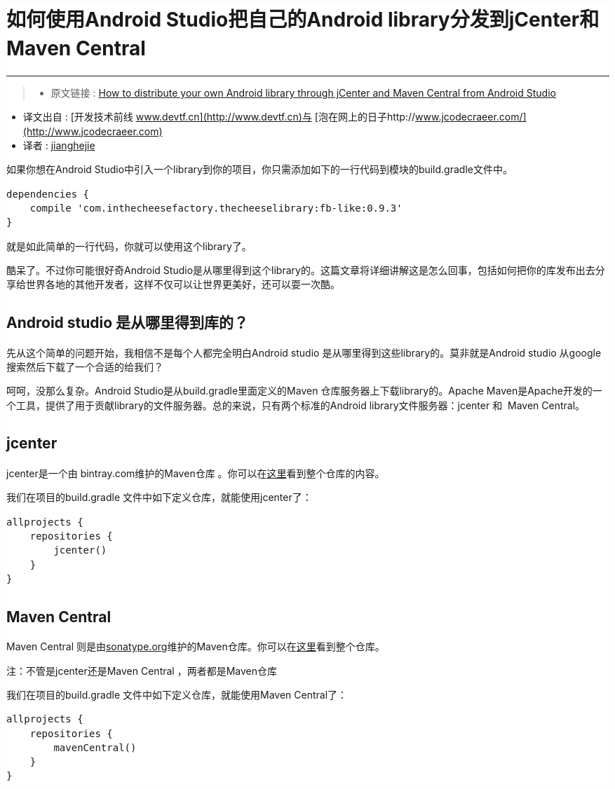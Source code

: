 # 如何使用Android Studio把自己的Android library分发到jCenter和Maven Central
---

> * 原文链接 : [How to distribute your own Android library through jCenter and Maven Central from Android Studio](http://inthecheesefactory.com/blog/how-to-upload-library-to-jcenter-maven-central-as-dependency/en)
* 译文出自 :  [开发技术前线 www.devtf.cn](http://www.devtf.cn)与 [泡在网上的日子http://www.jcodecraeer.com/](http://www.jcodecraeer.com)
* 译者 : [jianghejie](https://github.com/jianghejie) 

如果你想在Android Studio中引入一个library到你的项目，你只需添加如下的一行代码到模块的build.gradle文件中。

<pre>dependencies {
    compile &#39;com.inthecheesefactory.thecheeselibrary:fb-like:0.9.3&#39;
}</pre>

就是如此简单的一行代码，你就可以使用这个library了。

酷呆了。不过你可能很好奇Android Studio是从哪里得到这个library的。这篇文章将详细讲解这是怎么回事，包括如何把你的库发布出去分享给世界各地的其他开发者，这样不仅可以让世界更美好，还可以耍一次酷。

##  Android studio 是从哪里得到库的？

先从这个简单的问题开始，我相信不是每个人都完全明白Android studio 是从哪里得到这些library的。莫非就是Android studio 从google搜索然后下载了一个合适的给我们？

呵呵，没那么复杂。Android Studio是从build.gradle里面定义的Maven 仓库服务器上下载library的。Apache Maven是Apache开发的一个工具，提供了用于贡献library的文件服务器。总的来说，只有两个标准的Android&nbsp;library文件服务器：jcenter&nbsp;和 &nbsp;Maven Central。

##  jcenter

jcenter是一个由&nbsp;bintray.com维护的Maven仓库 。你可以在[这里](http://jcenter.bintray.com/)看到整个仓库的内容。

我们在项目的build.gradle&nbsp;文件中如下定义仓库，就能使用jcenter了：

<pre class="brush:js;toolbar:false">allprojects {
    repositories {
        jcenter()
    }
}</pre>

##  Maven Central

Maven Central 则是由[sonatype.org](https://sonatype.org/)维护的Maven仓库。你可以在[这里](https://oss.sonatype.org/content/repositories/releases/)看到整个仓库。

注：不管是jcenter还是Maven Central ，两者都是Maven仓库

我们在项目的build.gradle&nbsp;文件中如下定义仓库，就能使用Maven Central了：

<pre class="brush:js;toolbar:false">allprojects {
    repositories {
        mavenCentral()
    }
}</pre>
